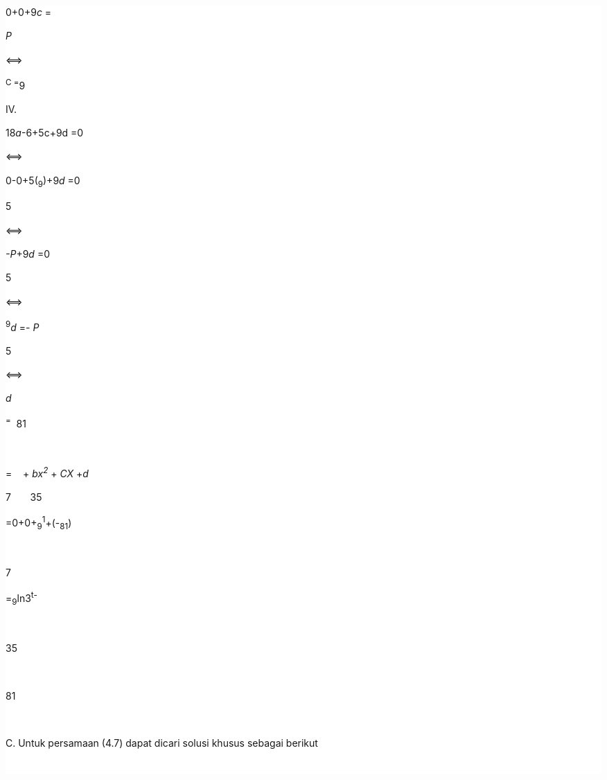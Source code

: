 <p><span class="font3">0+0+9</span><span class="font9" style="font-style:italic;">c</span><span class="font3"> =</span></p></td></tr>
<tr><td style="vertical-align:top;"></td><td style="vertical-align:top;"></td><td style="vertical-align:bottom;">
<p><span class="font9" style="font-style:italic;">P</span></p></td></tr>
<tr><td style="vertical-align:top;"></td><td style="vertical-align:top;">
<p><span class="font3">⟺</span></p></td><td style="vertical-align:bottom;">
<p><span class="font3"><sup>C =</sup>9</span></p></td></tr>
<tr><td style="vertical-align:middle;">
<p><span class="font9">IV.</span></p></td><td style="vertical-align:top;"></td><td style="vertical-align:middle;">
<p><span class="font3">18</span><span class="font9" style="font-style:italic;">a</span><span class="font3">-6+5c+9d =0</span></p></td></tr>
<tr><td style="vertical-align:top;"></td><td style="vertical-align:middle;">
<p><span class="font3">⟺</span></p></td><td style="vertical-align:bottom;">
<p><span class="font3">0-0+5(<sub>9</sub>)+9</span><span class="font9" style="font-style:italic;">d</span><span class="font3"> =0</span></p></td></tr>
<tr><td style="vertical-align:top;"></td><td style="vertical-align:top;"></td><td style="vertical-align:bottom;">
<p><span class="font3">5</span></p></td></tr>
<tr><td style="vertical-align:top;"></td><td style="vertical-align:top;">
<p><span class="font3">⟺</span></p></td><td style="vertical-align:top;">
<p><span class="font9" style="font-style:italic;">-P</span><span class="font3">+9</span><span class="font9" style="font-style:italic;">d</span><span class="font3"> =0</span></p></td></tr>
<tr><td style="vertical-align:top;"></td><td style="vertical-align:top;"></td><td style="vertical-align:bottom;">
<p><span class="font3">5</span></p></td></tr>
<tr><td style="vertical-align:top;"></td><td style="vertical-align:top;">
<p><span class="font3">⟺</span></p></td><td style="vertical-align:top;">
<p><span class="font3"><sup>9</sup></span><span class="font9" style="font-style:italic;">d</span><span class="font3"> =- </span><span class="font9" style="font-style:italic;">P</span></p></td></tr>
<tr><td style="vertical-align:top;"></td><td style="vertical-align:top;"></td><td style="vertical-align:bottom;">
<p><span class="font3">5</span></p></td></tr>
<tr><td style="vertical-align:top;"></td><td style="vertical-align:top;">
<p><span class="font3">⟺</span></p></td><td style="vertical-align:top;">
<p><span class="font9" style="font-style:italic;">d</span></p></td></tr>
<tr><td style="vertical-align:top;"></td><td style="vertical-align:top;"></td><td style="vertical-align:top;">
<p><span class="font3"><sup>=</sup> &nbsp;81</span></p></td></tr>
</table>
</div><br clear="all">
<div>
<p><span class="font3">= &nbsp;&nbsp;&nbsp;+ </span><span class="font9" style="font-style:italic;">bx<sup>2</sup></span><span class="font3"> + </span><span class="font9" style="font-style:italic;">CX</span><span class="font3"> +</span><span class="font9" style="font-style:italic;">d</span></p>
<p><span class="font3">7 &nbsp;&nbsp;&nbsp;&nbsp;&nbsp;&nbsp;35</span></p>
<p><span class="font3">=0+0+<sub>9</sub><sup>1</sup>+(-<sub>81</sub>)</span></p>
</div><br clear="all">
<div>
<p><span class="font3">7</span></p>
<p><span class="font3">=<sub>9</sub>ln3<sup>t-</sup></span></p>
</div><br clear="all">
<div>
<p><span class="font3">35</span></p>
</div><br clear="all">
<div>
<p><span class="font3">81</span></p>
</div><br clear="all">
<div>
<p><span class="font9">C. Untuk persamaan (4.7) dapat dicari solusi khusus sebagai berikut</span></p>
</div><br clear="all">
<div>